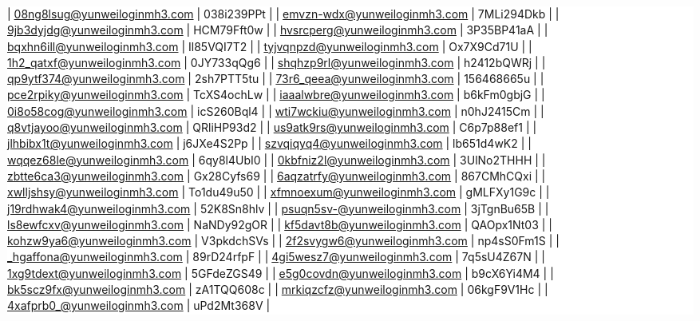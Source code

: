 | 08ng8lsug@yunweiloginmh3.com  | 038i239PPt |
| emvzn-wdx@yunweiloginmh3.com  | 7MLi294Dkb |
| 9jb3dyjdg@yunweiloginmh3.com  | HCM79Fft0w |
| hvsrcperg@yunweiloginmh3.com  | 3P35BP41aA |
| bqxhn6ill@yunweiloginmh3.com  | Il85VQI7T2 |
| tyjvqnpzd@yunweiloginmh3.com  | Ox7X9Cd71U |
| 1h2_qatxf@yunweiloginmh3.com  | 0JY733qQg6 |
| shqhzp9rl@yunweiloginmh3.com  | h2412bQWRj |
| qp9ytf374@yunweiloginmh3.com  | 2sh7PTT5tu |
| 73r6_qeea@yunweiloginmh3.com  | 156468665u |
| pce2rpiky@yunweiloginmh3.com  | TcXS4ochLw |
| iaaalwbre@yunweiloginmh3.com  | b6kFm0gbjG |
| 0i8o58cog@yunweiloginmh3.com  | icS260Bql4 |
| wti7wckiu@yunweiloginmh3.com  | n0hJ2415Cm |
| q8vtjayoo@yunweiloginmh3.com  | QRliHP93d2 |
| us9atk9rs@yunweiloginmh3.com  | C6p7p88ef1 |
| jlhbibx1t@yunweiloginmh3.com  | j6JXe4S2Pp |
| szvqiqyq4@yunweiloginmh3.com  | lb651d4wK2 |
| wqqez68le@yunweiloginmh3.com  | 6qy8l4UbI0 |
| 0kbfniz2l@yunweiloginmh3.com  | 3UlNo2THHH |
| zbtte6ca3@yunweiloginmh3.com  | Gx28Cyfs69 |
| 6aqzatrfy@yunweiloginmh3.com  | 867CMhCQxi |
| xwlljshsy@yunweiloginmh3.com  | To1du49u50 |
| xfmnoexum@yunweiloginmh3.com  | gMLFXy1G9c |
| j19rdhwak4@yunweiloginmh3.com | 52K8Sn8hlv |
| psuqn5sv-@yunweiloginmh3.com  | 3jTgnBu65B |
| ls8ewfcxv@yunweiloginmh3.com  | NaNDy92gOR |
| kf5davt8b@yunweiloginmh3.com  | QAOpx1Nt03 |
| kohzw9ya6@yunweiloginmh3.com  | V3pkdchSVs |
| 2f2svygw6@yunweiloginmh3.com  | np4sS0Fm1S |
| _hgaffona@yunweiloginmh3.com  | 89rD24rfpF |
| 4gi5wesz7@yunweiloginmh3.com  | 7q5sU4Z67N |
| 1xg9tdext@yunweiloginmh3.com  | 5GFdeZGS49 |
| e5g0covdn@yunweiloginmh3.com  | b9cX6Yi4M4 |
| bk5scz9fx@yunweiloginmh3.com  | zA1TQQ608c |
| mrkiqzcfz@yunweiloginmh3.com  | 06kgF9V1Hc |
| 4xafprb0_@yunweiloginmh3.com  | uPd2Mt368V |